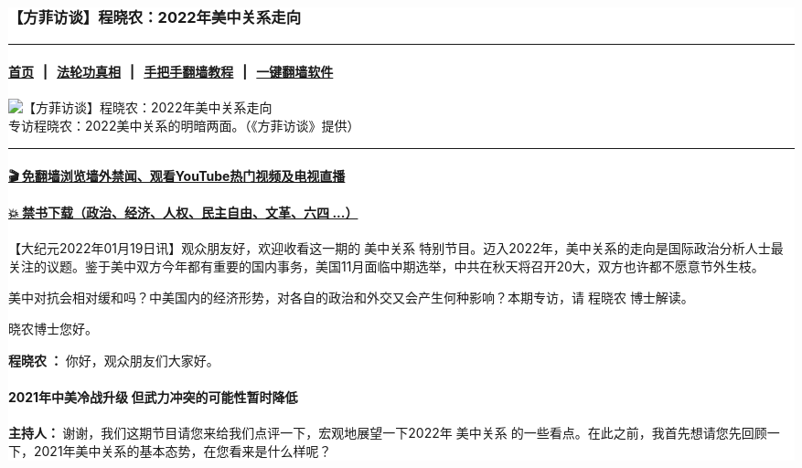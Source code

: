 ### 【方菲访谈】程晓农：2022年美中关系走向
------------------------

#### [首页](https://github.com/gfw-breaker/banned-news3/blob/master/README.md) &nbsp;&nbsp;|&nbsp;&nbsp; [法轮功真相](https://github.com/begood0513/basic/blob/master/README.md)  &nbsp;&nbsp;|&nbsp;&nbsp; [手把手翻墙教程](https://github.com/gfw-breaker/guides/wiki)  &nbsp;&nbsp;|&nbsp;&nbsp; [一键翻墙软件](https://github.com/gfw-breaker/nogfw/blob/master/README.md)  



<div><img alt="【方菲访谈】程晓农：2022年美中关系走向" class="attachment-djy_600_400 size-djy_600_400 wp-post-image" src="https://i.epochtimes.com/assets/uploads/2022/01/id13514090-ttl7daytbr_website.jpg"/>
<div class="caption">
 专访程晓农：2022美中关系的明暗两面。（《方菲访谈》提供）
</div></div><hr/>

#### [ 🎬  免翻墙浏览墙外禁闻、观看YouTube热门视频及电视直播](https://github.com/gfw-breaker/HelloWorld)

#### [ 💥  禁书下载（政治、经济、人权、民主自由、文革、六四 ...）](https://github.com/gfw-breaker/books/blob/master/README.md)

<div><p>
 【大纪元2022年01月19日讯】观众朋友好，欢迎收看这一期的
 <ok href="https://www.epochtimes.com/gb/tag/%E7%BE%8E%E4%B8%AD%E5%85%B3%E7%B3%BB.html">
  美中关系
 </ok>
 特别节目。迈入2022年，美中关系的走向是国际政治分析人士最关注的议题。鉴于美中双方今年都有重要的国内事务，美国11月面临中期选举，中共在秋天将召开20大，双方也许都不愿意节外生枝。
</p>
<p>
 美中对抗会相对缓和吗？中美国内的经济形势，对各自的政治和外交又会产生何种影响？本期专访，请
 <ok href="https://www.epochtimes.com/gb/tag/%E7%A8%8B%E6%99%93%E5%86%9C.html">
  程晓农
 </ok>
 博士解读。
</p>
<div class="video_fit_container">
</div>
<p>
 晓农博士您好。
</p>
<p>
 <strong>
  <ok href="https://www.epochtimes.com/gb/tag/%E7%A8%8B%E6%99%93%E5%86%9C.html">
   程晓农
  </ok>
  ：
 </strong>
 你好，观众朋友们大家好。
</p>
<h4>
 2021年中美冷战升级 但武力冲突的可能性暂时降低
</h4>
<p>
 <strong>
  主持人：
 </strong>
 谢谢，我们这期节目请您来给我们点评一下，宏观地展望一下2022年
 <ok href="https://www.epochtimes.com/gb/tag/%E7%BE%8E%E4%B8%AD%E5%85%B3%E7%B3%BB.html">
  美中关系
 </ok>
 的一些看点。在此之前，我首先想请您先回顾一下，2021年美中关系的基本态势，在您看来是什么样呢？
</p>